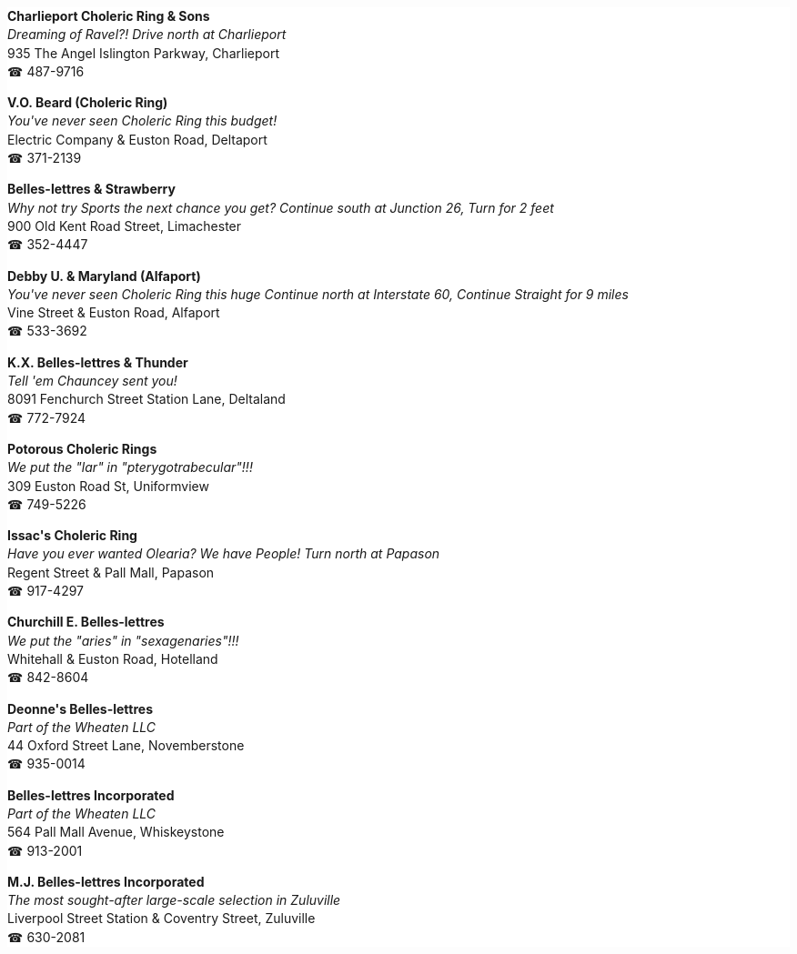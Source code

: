 **Charlieport Choleric Ring & Sons**  
_Dreaming of Ravel?! 
Drive north at Charlieport_  
935 The Angel Islington Parkway, Charlieport  
☎ 487-9716

**V.O. Beard (Choleric Ring)**  
_You've never seen Choleric Ring this budget!_  
Electric Company & Euston Road, Deltaport  
☎ 371-2139

**Belles-lettres & Strawberry**  
_Why not try Sports the next chance you get? 
Continue south at Junction 26, Turn for 2 feet_  
900 Old Kent Road Street, Limachester  
☎ 352-4447

**Debby U. & Maryland (Alfaport)**  
_You've never seen Choleric Ring this huge 
Continue north at Interstate 60, Continue Straight for 9 miles_  
Vine Street & Euston Road, Alfaport  
☎ 533-3692

**K.X. Belles-lettres & Thunder**  
_Tell 'em Chauncey sent you!_  
8091 Fenchurch Street Station Lane, Deltaland  
☎ 772-7924

**Potorous Choleric Rings**  
_We put the "lar" in "pterygotrabecular"!!!_  
309 Euston Road St, Uniformview  
☎ 749-5226

**Issac's Choleric Ring**  
_Have you ever wanted Olearia? We have People! 
Turn north at Papason_  
Regent Street & Pall Mall, Papason  
☎ 917-4297

**Churchill E. Belles-lettres**  
_We put the "aries" in "sexagenaries"!!!_  
Whitehall & Euston Road, Hotelland  
☎ 842-8604

**Deonne's Belles-lettres**  
_Part of the Wheaten LLC_  
44 Oxford Street Lane, Novemberstone  
☎ 935-0014

**Belles-lettres Incorporated**  
_Part of the Wheaten LLC_  
564 Pall Mall Avenue, Whiskeystone  
☎ 913-2001

**M.J. Belles-lettres Incorporated**  
_The most sought-after large-scale selection in Zuluville_  
Liverpool Street Station & Coventry Street, Zuluville  
☎ 630-2081
